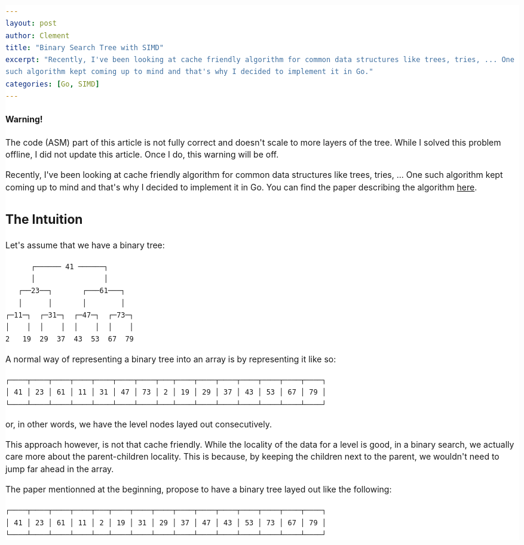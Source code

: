 ```yaml
---
layout: post
author: Clement
title: "Binary Search Tree with SIMD"
excerpt: "Recently, I've been looking at cache friendly algorithm for common data structures like trees, tries, ... One such algorithm kept coming up to mind and that's why I decided to implement it in Go."
categories: [Go, SIMD]
---
```


<div class="alert alert-warning" role="alert">
  <h4 class="alert-heading">Warning!</h4>
  <p>The code (ASM) part of this article is not fully correct and doesn't scale to more layers of the tree. While I solved this problem offline, I did not update this article. Once I do, this warning will be off.</p>
</div>

Recently, I've been looking at cache friendly algorithm for common data structures like trees, tries, ... One such algorithm kept coming up to mind and that's why I decided to implement it in Go. You can find the paper describing the algorithm [here](https://dl.acm.org/doi/10.1145/1807167.1807206).

## The Intuition

Let's assume that we have a binary tree:

```
      ┌────── 41 ──────┐
      │                │
   ┌──23──┐       ┌───61───┐
   │      │       │        │
┌─11─┐  ┌─31─┐  ┌─47─┐  ┌─73─┐
│    │  │    │  │    │  │    │
2   19  29  37  43  53  67  79
```

A normal way of representing a binary tree into an array is by representing it like so:

```
┌────┬────┬────┬────┬────┬────┬────┬───┬────┬────┬────┬────┬────┬────┬────┐
│ 41 │ 23 │ 61 │ 11 │ 31 │ 47 │ 73 │ 2 │ 19 │ 29 │ 37 │ 43 │ 53 │ 67 │ 79 │
└────┴────┴────┴────┴────┴────┴────┴───┴────┴────┴────┴────┴────┴────┴────┘
```

or, in other words, we have the level nodes layed out consecutively.

This approach however, is not that cache friendly. While the locality of the data for a level is good, in a binary search, we actually care more about the parent-children locality. This is because, by keeping the children next to the parent, we wouldn't need to jump far ahead in the array.

The paper mentionned at the beginning, propose to have a binary tree layed out like the following:

```
┌────┬────┬────┬────┬───┬────┬────┬────┬────┬────┬────┬────┬────┬────┬────┐
│ 41 │ 23 │ 61 │ 11 │ 2 │ 19 │ 31 │ 29 │ 37 │ 47 │ 43 │ 53 │ 73 │ 67 │ 79 │
└────┴────┴────┴────┴───┴────┴────┴────┴────┴────┴────┴────┴────┴────┴────┘
```
